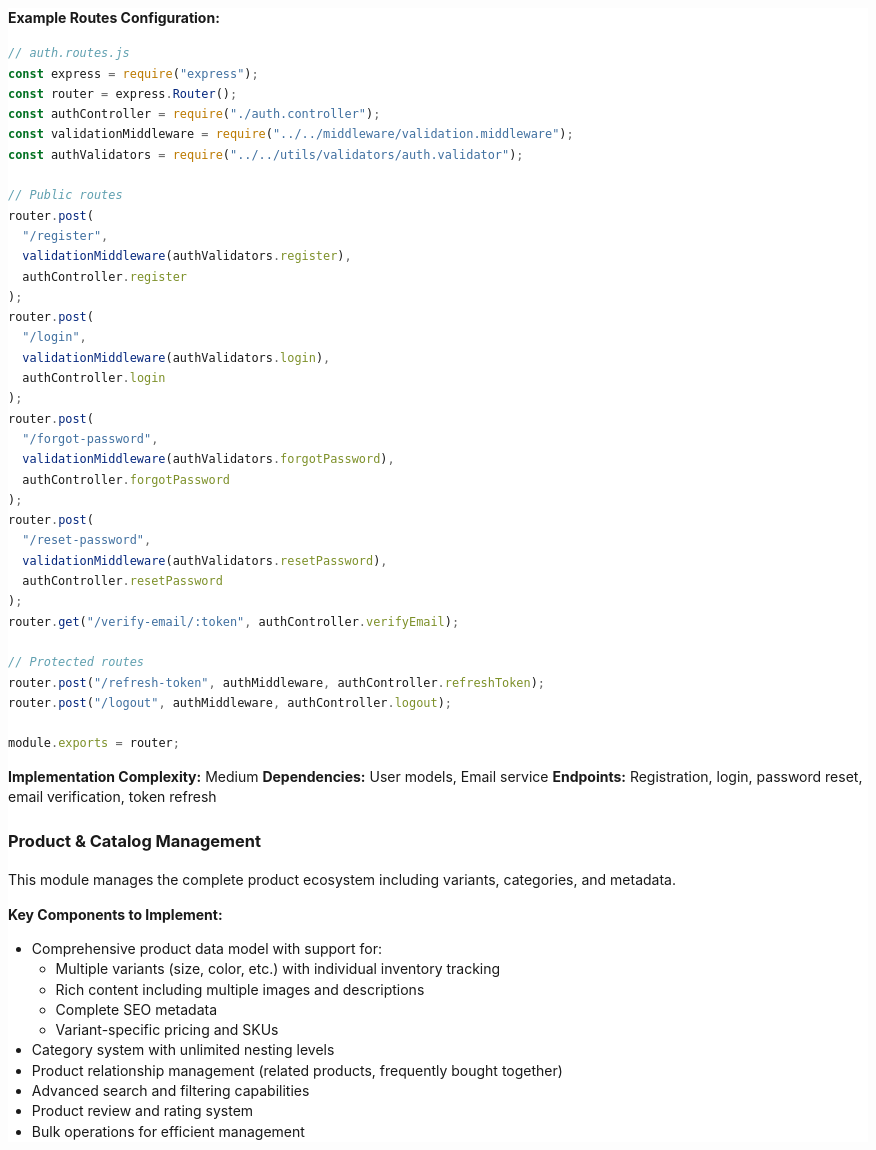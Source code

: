 **Example Routes Configuration:**

```javascript
// auth.routes.js
const express = require("express");
const router = express.Router();
const authController = require("./auth.controller");
const validationMiddleware = require("../../middleware/validation.middleware");
const authValidators = require("../../utils/validators/auth.validator");

// Public routes
router.post(
  "/register",
  validationMiddleware(authValidators.register),
  authController.register
);
router.post(
  "/login",
  validationMiddleware(authValidators.login),
  authController.login
);
router.post(
  "/forgot-password",
  validationMiddleware(authValidators.forgotPassword),
  authController.forgotPassword
);
router.post(
  "/reset-password",
  validationMiddleware(authValidators.resetPassword),
  authController.resetPassword
);
router.get("/verify-email/:token", authController.verifyEmail);

// Protected routes
router.post("/refresh-token", authMiddleware, authController.refreshToken);
router.post("/logout", authMiddleware, authController.logout);

module.exports = router;
```

**Implementation Complexity:** Medium
**Dependencies:** User models, Email service
**Endpoints:** Registration, login, password reset, email verification, token refresh

### Product & Catalog Management

This module manages the complete product ecosystem including variants, categories, and metadata.

**Key Components to Implement:**

- Comprehensive product data model with support for:
  - Multiple variants (size, color, etc.) with individual inventory tracking
  - Rich content including multiple images and descriptions
  - Complete SEO metadata
  - Variant-specific pricing and SKUs
- Category system with unlimited nesting levels
- Product relationship management (related products, frequently bought together)
- Advanced search and filtering capabilities
- Product review and rating system
- Bulk operations for efficient management
